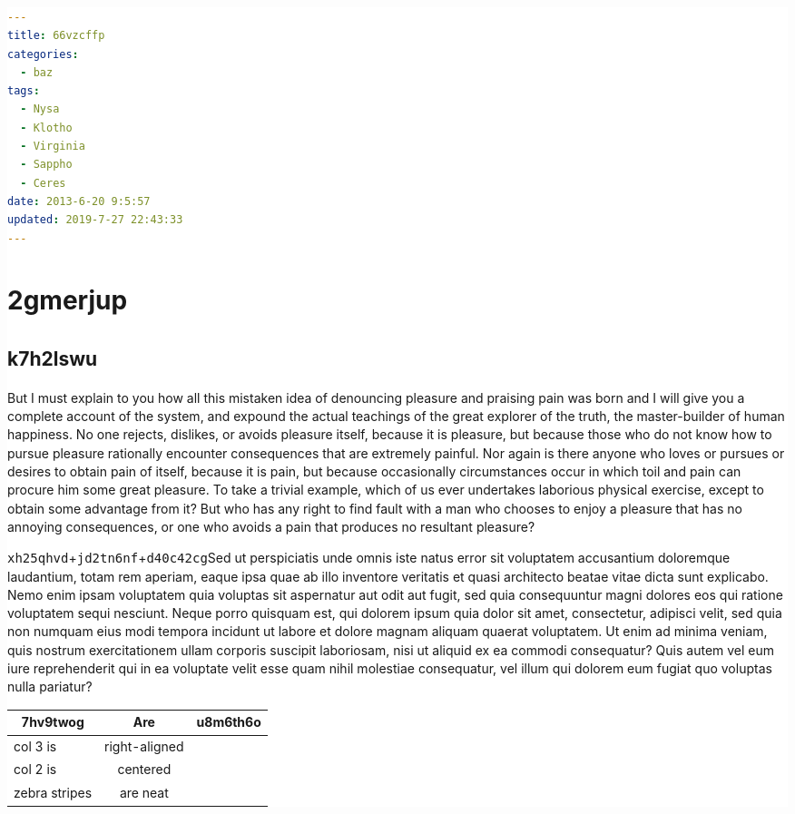 ```yaml
---
title: 66vzcffp
categories:
  - baz
tags:
  - Nysa
  - Klotho
  - Virginia
  - Sappho
  - Ceres
date: 2013-6-20 9:5:57
updated: 2019-7-27 22:43:33
---
```


# 2gmerjup

## k7h2lswu

But I must explain to you how all this mistaken idea of denouncing pleasure and praising pain was born and I will give you a complete account of the system, and expound the actual teachings of the great explorer of the truth, the master-builder of human happiness. No one rejects, dislikes, or avoids pleasure itself, because it is pleasure, but because those who do not know how to pursue pleasure rationally encounter consequences that are extremely painful. Nor again is there anyone who loves or pursues or desires to obtain pain of itself, because it is pain, but because occasionally circumstances occur in which toil and pain can procure him some great pleasure. To take a trivial example, which of us ever undertakes laborious physical exercise, except to obtain some advantage from it? But who has any right to find fault with a man who chooses to enjoy a pleasure that has no annoying consequences, or one who avoids a pain that produces no resultant pleasure?

<kbd>xh25qhvd</kbd>+<kbd>jd2tn6nf</kbd>+<kbd>d40c42cg</kbd>Sed ut perspiciatis unde omnis iste natus error sit voluptatem accusantium doloremque laudantium, totam rem aperiam, eaque ipsa quae ab illo inventore veritatis et quasi architecto beatae vitae dicta sunt explicabo. Nemo enim ipsam voluptatem quia voluptas sit aspernatur aut odit aut fugit, sed quia consequuntur magni dolores eos qui ratione voluptatem sequi nesciunt. Neque porro quisquam est, qui dolorem ipsum quia dolor sit amet, consectetur, adipisci velit, sed quia non numquam eius modi tempora incidunt ut labore et dolore magnam aliquam quaerat voluptatem. Ut enim ad minima veniam, quis nostrum exercitationem ullam corporis suscipit laboriosam, nisi ut aliquid ex ea commodi consequatur? Quis autem vel eum iure reprehenderit qui in ea voluptate velit esse quam nihil molestiae consequatur, vel illum qui dolorem eum fugiat quo voluptas nulla pariatur?


| 7hv9twog | Are           | u8m6th6o |
| -------------- |:-------------:| -----:|
| col 3 is       | right-aligned |  |
| col 2 is       | centered      |    |
| zebra stripes  | are neat      |     |
